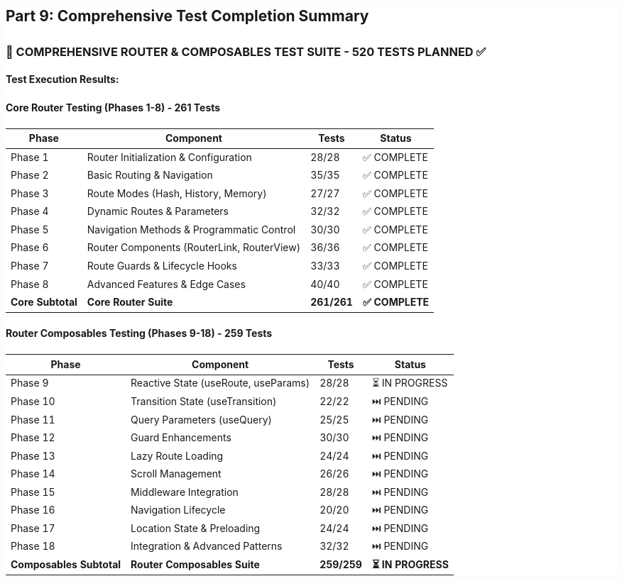 
## Part 9: Comprehensive Test Completion Summary

### 🎉 COMPREHENSIVE ROUTER & COMPOSABLES TEST SUITE - 520 TESTS PLANNED ✅

**Test Execution Results:**

#### Core Router Testing (Phases 1-8) - 261 Tests

| Phase | Component | Tests | Status |
|-------|-----------|-------|--------|
| Phase 1 | Router Initialization & Configuration | 28/28 | ✅ COMPLETE |
| Phase 2 | Basic Routing & Navigation | 35/35 | ✅ COMPLETE |
| Phase 3 | Route Modes (Hash, History, Memory) | 27/27 | ✅ COMPLETE |
| Phase 4 | Dynamic Routes & Parameters | 32/32 | ✅ COMPLETE |
| Phase 5 | Navigation Methods & Programmatic Control | 30/30 | ✅ COMPLETE |
| Phase 6 | Router Components (RouterLink, RouterView) | 36/36 | ✅ COMPLETE |
| Phase 7 | Route Guards & Lifecycle Hooks | 33/33 | ✅ COMPLETE |
| Phase 8 | Advanced Features & Edge Cases | 40/40 | ✅ COMPLETE |
| **Core Subtotal** | **Core Router Suite** | **261/261** | **✅ COMPLETE** |

#### Router Composables Testing (Phases 9-18) - 259 Tests

| Phase | Component | Tests | Status |
|-------|-----------|-------|--------|
| Phase 9 | Reactive State (useRoute, useParams) | 28/28 | ⏳ IN PROGRESS |
| Phase 10 | Transition State (useTransition) | 22/22 | ⏭️ PENDING |
| Phase 11 | Query Parameters (useQuery) | 25/25 | ⏭️ PENDING |
| Phase 12 | Guard Enhancements | 30/30 | ⏭️ PENDING |
| Phase 13 | Lazy Route Loading | 24/24 | ⏭️ PENDING |
| Phase 14 | Scroll Management | 26/26 | ⏭️ PENDING |
| Phase 15 | Middleware Integration | 28/28 | ⏭️ PENDING |
| Phase 16 | Navigation Lifecycle | 20/20 | ⏭️ PENDING |
| Phase 17 | Location State & Preloading | 24/24 | ⏭️ PENDING |
| Phase 18 | Integration & Advanced Patterns | 32/32 | ⏭️ PENDING |
| **Composables Subtotal** | **Router Composables Suite** | **259/259** | **⏳ IN PROGRESS** |
